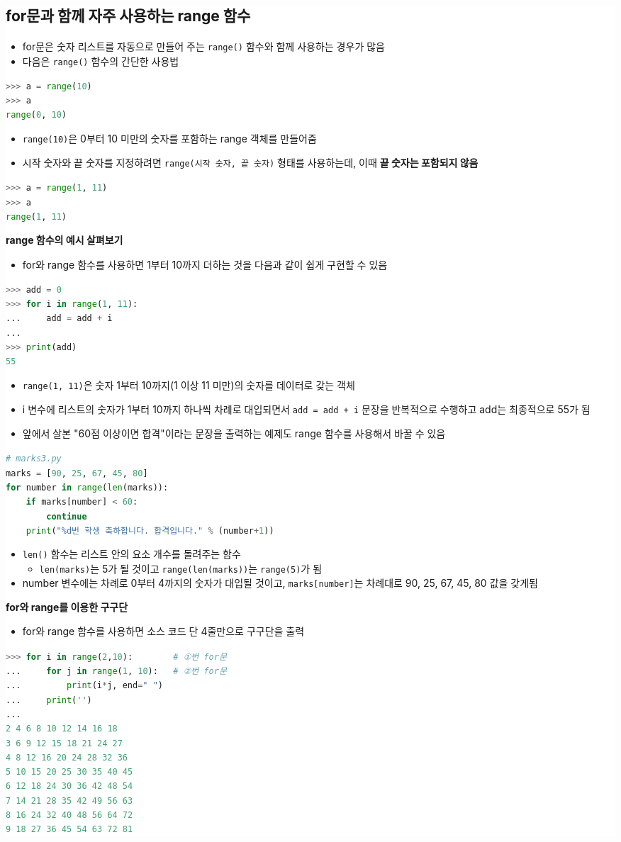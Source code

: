 ## for문과 함께 자주 사용하는 range 함수

- for문은 숫자 리스트를 자동으로 만들어 주는 `range()` 함수와 함께 사용하는 경우가 많음
- 다음은 `range()` 함수의 간단한 사용법

```python
>>> a = range(10)
>>> a
range(0, 10)
```

- `range(10)`은 0부터 10 미만의 숫자를 포함하는 range 객체를 만들어줌

- 시작 숫자와 끝 숫자를 지정하려면 `range(시작 숫자, 끝 숫자)` 형태를 사용하는데, 이때 **끝 숫자는 포함되지 않음**

```python
>>> a = range(1, 11)
>>> a
range(1, 11)
```

**range 함수의 예시 살펴보기**

- for와 range 함수를 사용하면 1부터 10까지 더하는 것을 다음과 같이 쉽게 구현할 수 있음

```python
>>> add = 0 
>>> for i in range(1, 11): 
...     add = add + i 
... 
>>> print(add)
55
```

- `range(1, 11)`은 숫자 1부터 10까지(1 이상 11 미만)의 숫자를 데이터로 갖는 객체
- i 변수에 리스트의 숫자가 1부터 10까지 하나씩 차례로 대입되면서 `add = add + i` 문장을 반복적으로 수행하고 add는 최종적으로 55가 됨

- 앞에서 살본 "60점 이상이면 합격"이라는 문장을 출력하는 예제도 range 함수를 사용해서 바꿀 수 있음

```python
# marks3.py
marks = [90, 25, 67, 45, 80]
for number in range(len(marks)):
    if marks[number] < 60: 
        continue
    print("%d번 학생 축하합니다. 합격입니다." % (number+1))
```

- `len()` 함수는 리스트 안의 요소 개수를 돌려주는 함수
  - `len(marks)`는 5가 될 것이고 `range(len(marks))`는 `range(5)`가 됨
- number 변수에는 차례로 0부터 4까지의 숫자가 대입될 것이고, `marks[number]`는 차례대로 90, 25, 67, 45, 80 값을 갖게됨

**for와 range를 이용한 구구단**

- for와 range 함수를 사용하면 소스 코드 단 4줄만으로 구구단을 출력

```python
>>> for i in range(2,10):        # ①번 for문
...     for j in range(1, 10):   # ②번 for문
...         print(i*j, end=" ") 
...     print('') 
... 
2 4 6 8 10 12 14 16 18 
3 6 9 12 15 18 21 24 27 
4 8 12 16 20 24 28 32 36
5 10 15 20 25 30 35 40 45
6 12 18 24 30 36 42 48 54 
7 14 21 28 35 42 49 56 63 
8 16 24 32 40 48 56 64 72 
9 18 27 36 45 54 63 72 81
```
